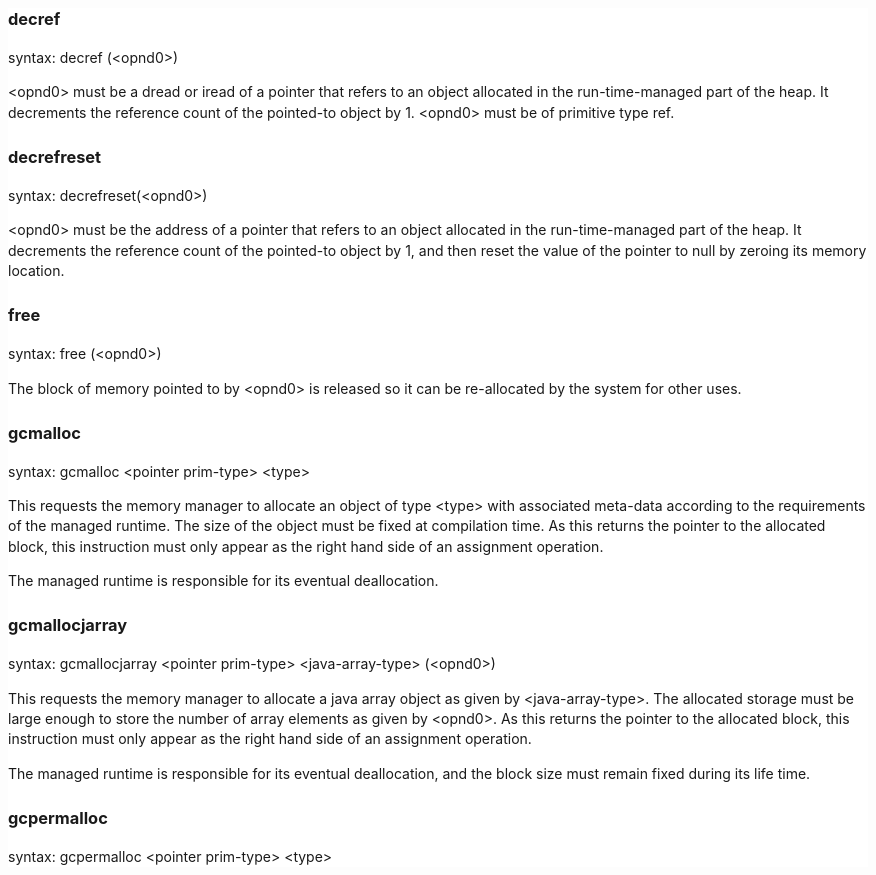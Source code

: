 ### decref

syntax: decref (\<opnd0\>)

\<opnd0\> must be a dread or iread of a pointer that refers to an object
allocated in the run-time-managed part of the heap. It decrements the
reference count of the pointed-to object by 1. \<opnd0\> must be of
primitive type ref.

### decrefreset

syntax: decrefreset(\<opnd0\>)

\<opnd0\> must be the address of a pointer that refers to an object
allocated in the run-time-managed part of the heap. It decrements the
reference count of the pointed-to object by 1, and then reset the value
of the pointer to null by zeroing its memory location.

### free

syntax: free (\<opnd0\>)

The block of memory pointed to by \<opnd0\> is released so it can be
re-allocated by the system for other uses.

### gcmalloc

syntax: gcmalloc \<pointer prim-type\> \<type\>

This requests the memory manager to allocate an object of type \<type\>
with associated meta-data according to the requirements of the managed
runtime. The size of the object must be fixed at compilation time. As
this returns the pointer to the allocated block, this instruction must
only appear as the right hand side of an assignment operation.

The managed runtime is responsible for its eventual deallocation.

### gcmallocjarray

syntax: gcmallocjarray \<pointer prim-type\> \<java-array-type\>
(\<opnd0\>)

This requests the memory manager to allocate a java array object as
given by \<java-array-type\>. The allocated storage must be large enough
to store the number of array elements as given by \<opnd0\>. As this
returns the pointer to the allocated block, this instruction must only
appear as the right hand side of an assignment operation.

The managed runtime is responsible for its eventual deallocation, and
the block size must remain fixed during its life time.

### gcpermalloc

syntax: gcpermalloc \<pointer prim-type\> \<type\>
